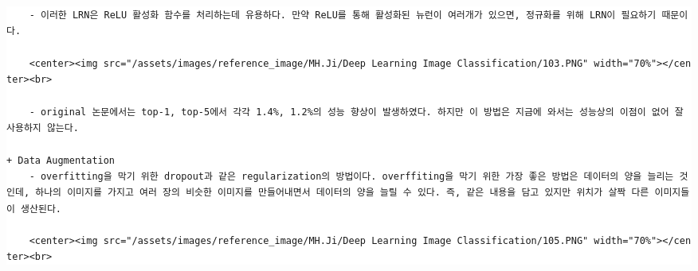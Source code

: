         - 이러한 LRN은 ReLU 활성화 함수를 처리하는데 유용하다. 만약 ReLU를 통해 활성화된 뉴런이 여러개가 있으면, 정규화를 위해 LRN이 필요하기 때문이다.
        
        <center><img src="/assets/images/reference_image/MH.Ji/Deep Learning Image Classification/103.PNG" width="70%"></center><br>

        - original 논문에서는 top-1, top-5에서 각각 1.4%, 1.2%의 성능 향상이 발생하였다. 하지만 이 방법은 지금에 와서는 성능상의 이점이 없어 잘 사용하지 않는다.

    + Data Augmentation
        - overfitting을 막기 위한 dropout과 같은 regularization의 방법이다. overffiting을 막기 위한 가장 좋은 방법은 데이터의 양을 늘리는 것인데, 하나의 이미지를 가지고 여러 장의 비슷한 이미지를 만들어내면서 데이터의 양을 늘릴 수 있다. 즉, 같은 내용을 담고 있지만 위치가 살짝 다른 이미지들이 생산된다.
        
        <center><img src="/assets/images/reference_image/MH.Ji/Deep Learning Image Classification/105.PNG" width="70%"></center><br>
